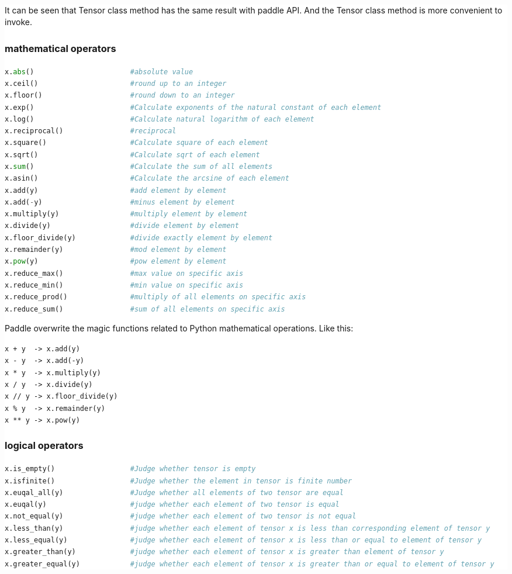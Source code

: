 It can be seen that Tensor class method has the same result with paddle API. And the Tensor class method is more convenient to invoke.

### mathematical operators
```python
x.abs()                       #absolute value
x.ceil()                      #round up to an integer
x.floor()                     #round down to an integer
x.exp()                       #Calculate exponents of the natural constant of each element
x.log()                       #Calculate natural logarithm of each element
x.reciprocal()                #reciprocal
x.square()                    #Calculate square of each element
x.sqrt()                      #Calculate sqrt of each element
x.sum()                       #Calculate the sum of all elements
x.asin()                      #Calculate the arcsine of each element
x.add(y)                      #add element by element
x.add(-y)                     #minus element by element
x.multiply(y)                 #multiply element by element
x.divide(y)                   #divide element by element
x.floor_divide(y)             #divide exactly element by element
x.remainder(y)                #mod element by element
x.pow(y)                      #pow element by element
x.reduce_max()                #max value on specific axis
x.reduce_min()                #min value on specific axis
x.reduce_prod()               #multiply of all elements on specific axis
x.reduce_sum()                #sum of all elements on specific axis
```

Paddle overwrite the magic functions related to Python mathematical operations. Like this:
```text
x + y  -> x.add(y)  
x - y  -> x.add(-y)  
x * y  -> x.multiply(y)  
x / y  -> x.divide(y)  
x // y -> x.floor_divide(y)
x % y  -> x.remainder(y)
x ** y -> x.pow(y)
```

### logical operators
```python
x.is_empty()                  #Judge whether tensor is empty
x.isfinite()                  #Judge whether the element in tensor is finite number
x.euqal_all(y)                #Judge whether all elements of two tensor are equal
x.euqal(y)                    #judge whether each element of two tensor is equal
x.not_equal(y)                #judge whether each element of two tensor is not equal
x.less_than(y)                #judge whether each element of tensor x is less than corresponding element of tensor y
x.less_equal(y)               #judge whether each element of tensor x is less than or equal to element of tensor y
x.greater_than(y)             #judge whether each element of tensor x is greater than element of tensor y
x.greater_equal(y)            #judge whether each element of tensor x is greater than or equal to element of tensor y
```

